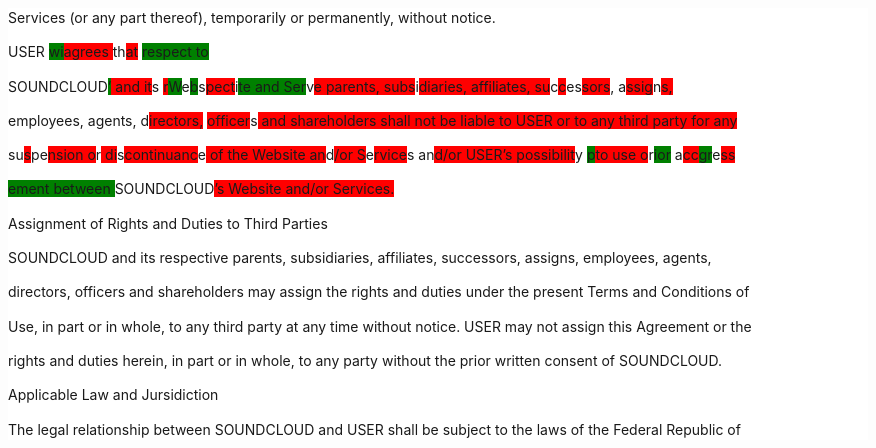 
Services (or any part thereof), temporarily or permanently, without notice.


</span>USER <span style="background-color: green;">wi</span><span style="background-color: red;">agrees </span>th<span style="background-color: red;">at</span> <span style="background-color: green;">respect to


</span>SOUNDCLOUD<span style="background-color: green;">’</span><span style="background-color: red;"> and it</span>s <span style="background-color: red;">r</span><span style="background-color: green;">W</span>e<span style="background-color: green;">b</span>s<span style="background-color: red;">pect</span>i<span style="background-color: green;">te and Ser</span>v<span style="background-color: red;">e parents, subs</span>i<span style="background-color: red;">diaries, affiliates, su</span>c<span style="background-color: red;">c</span>es<span style="background-color: red;">sors</span>, a<span style="background-color: red;">ssig</span>n<span style="background-color: red;">s,


employees, agents, </span>d<span style="background-color: red;">irectors,</span> <span style="background-color: red;">officer</span>s<span style="background-color: red;"> and shareholders shall not be liable to USER or to any third party for any


s</span>u<span style="background-color: red;">s</span>pe<span style="background-color: red;">nsion o</span>r<span style="background-color: red;"> di</span>s<span style="background-color: red;">continuanc</span>e<span style="background-color: red;"> of the Website an</span>d<span style="background-color: red;">/or S</span>e<span style="background-color: red;">rvice</span>s an<span style="background-color: red;">d/or USER’s possibilit</span>y <span style="background-color: green;">p</span><span style="background-color: red;">to use o</span>r<span style="background-color: green;">ior</span> a<span style="background-color: red;">cc</span><span style="background-color: green;">gr</span>e<span style="background-color: red;">ss


</span><span style="background-color: green;">ement between </span>SOUNDCLOUD<span style="background-color: red;">’s Website and/or Services.


Assignment of Rights and Duties to Third Parties


SOUNDCLOUD and its respective parents, subsidiaries, affiliates, successors, assigns, employees, agents,


directors, officers and shareholders may assign the rights and duties under the present Terms and Conditions of


Use, in part or in whole, to any third party at any time without notice. USER may not assign this Agreement or the


rights and duties herein, in part or in whole, to any party without the prior written consent of SOUNDCLOUD.


Applicable Law and Jursidiction


The legal relationship between SOUNDCLOUD and USER shall be subject to the laws of the Federal Republic of

